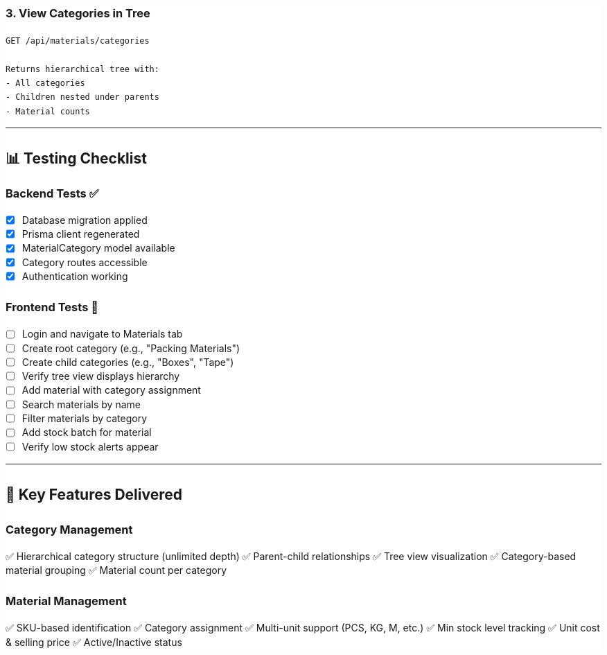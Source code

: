 ### 3. View Categories in Tree
```
GET /api/materials/categories

Returns hierarchical tree with:
- All categories
- Children nested under parents
- Material counts
```

---

## 📊 Testing Checklist

### Backend Tests ✅
- [x] Database migration applied
- [x] Prisma client regenerated
- [x] MaterialCategory model available
- [x] Category routes accessible
- [x] Authentication working

### Frontend Tests 🔄
- [ ] Login and navigate to Materials tab
- [ ] Create root category (e.g., "Packing Materials")
- [ ] Create child categories (e.g., "Boxes", "Tape")
- [ ] Verify tree view displays hierarchy
- [ ] Add material with category assignment
- [ ] Search materials by name
- [ ] Filter materials by category
- [ ] Add stock batch for material
- [ ] Verify low stock alerts appear

---

## 🎯 Key Features Delivered

### Category Management
✅ Hierarchical category structure (unlimited depth)
✅ Parent-child relationships
✅ Tree view visualization
✅ Category-based material grouping
✅ Material count per category

### Material Management
✅ SKU-based identification
✅ Category assignment
✅ Multi-unit support (PCS, KG, M, etc.)
✅ Min stock level tracking
✅ Unit cost & selling price
✅ Active/Inactive status
